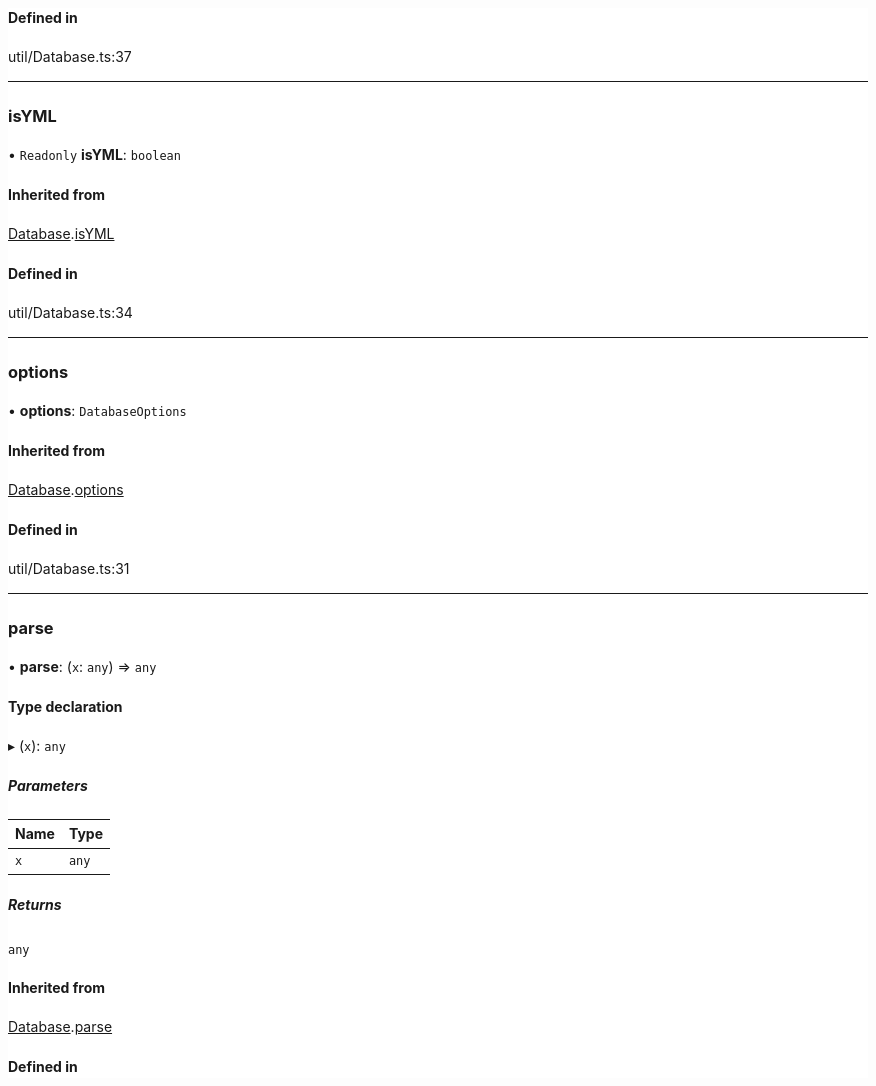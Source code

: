 #### Defined in

util/Database.ts:37

___

### isYML

• `Readonly` **isYML**: `boolean`

#### Inherited from

[Database](Database.md).[isYML](Database.md#isyml)

#### Defined in

util/Database.ts:34

___

### options

• **options**: `DatabaseOptions`

#### Inherited from

[Database](Database.md).[options](Database.md#options)

#### Defined in

util/Database.ts:31

___

### parse

• **parse**: (`x`: `any`) => `any`

#### Type declaration

▸ (`x`): `any`

##### Parameters

| Name | Type |
| :------ | :------ |
| `x` | `any` |

##### Returns

`any`

#### Inherited from

[Database](Database.md).[parse](Database.md#parse)

#### Defined in
